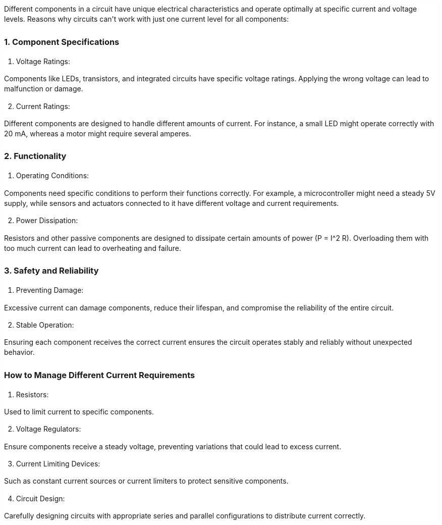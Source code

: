 Different components in a circuit have unique electrical characteristics and operate optimally at specific current and voltage levels. Reasons why circuits can't work with just one current level for all components:

### 1. Component Specifications

1. Voltage Ratings:

Components like LEDs, transistors, and integrated circuits have specific voltage ratings. Applying the wrong voltage can lead to malfunction or damage.

2. Current Ratings:

Different components are designed to handle different amounts of current. For instance, a small LED might operate correctly with 20 mA, whereas a motor might require several amperes.

### 2. Functionality

1. Operating Conditions:

Components need specific conditions to perform their functions correctly. For example, a microcontroller might need a steady 5V supply, while sensors and actuators connected to it have different voltage and current requirements.

2. Power Dissipation:

Resistors and other passive components are designed to dissipate certain amounts of power (P = I^2  R). Overloading them with too much current can lead to overheating and failure.

### 3. Safety and Reliability

1. Preventing Damage:

Excessive current can damage components, reduce their lifespan, and compromise the reliability of the entire circuit.

2. Stable Operation:

Ensuring each component receives the correct current ensures the circuit operates stably and reliably without unexpected behavior.

### How to Manage Different Current Requirements

1. Resistors:

Used to limit current to specific components.

2. Voltage Regulators:

Ensure components receive a steady voltage, preventing variations that could lead to excess current.

3. Current Limiting Devices:

Such as constant current sources or current limiters to protect sensitive components.

4. Circuit Design:

Carefully designing circuits with appropriate series and parallel configurations to distribute current correctly.
